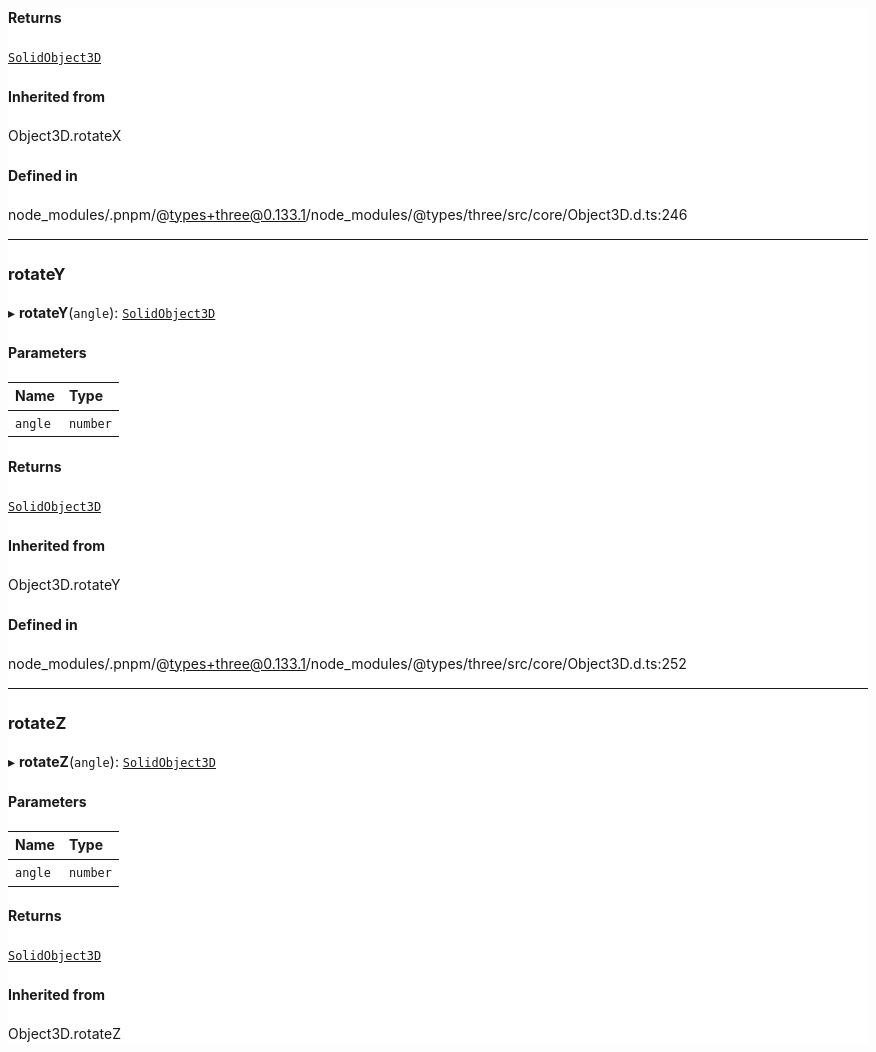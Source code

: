 #### Returns

[`SolidObject3D`](SolidObjectCompiler.SolidObject3D.md)

#### Inherited from

Object3D.rotateX

#### Defined in

node_modules/.pnpm/@types+three@0.133.1/node_modules/@types/three/src/core/Object3D.d.ts:246

___

### rotateY

▸ **rotateY**(`angle`): [`SolidObject3D`](SolidObjectCompiler.SolidObject3D.md)

#### Parameters

| Name | Type |
| :------ | :------ |
| `angle` | `number` |

#### Returns

[`SolidObject3D`](SolidObjectCompiler.SolidObject3D.md)

#### Inherited from

Object3D.rotateY

#### Defined in

node_modules/.pnpm/@types+three@0.133.1/node_modules/@types/three/src/core/Object3D.d.ts:252

___

### rotateZ

▸ **rotateZ**(`angle`): [`SolidObject3D`](SolidObjectCompiler.SolidObject3D.md)

#### Parameters

| Name | Type |
| :------ | :------ |
| `angle` | `number` |

#### Returns

[`SolidObject3D`](SolidObjectCompiler.SolidObject3D.md)

#### Inherited from

Object3D.rotateZ
